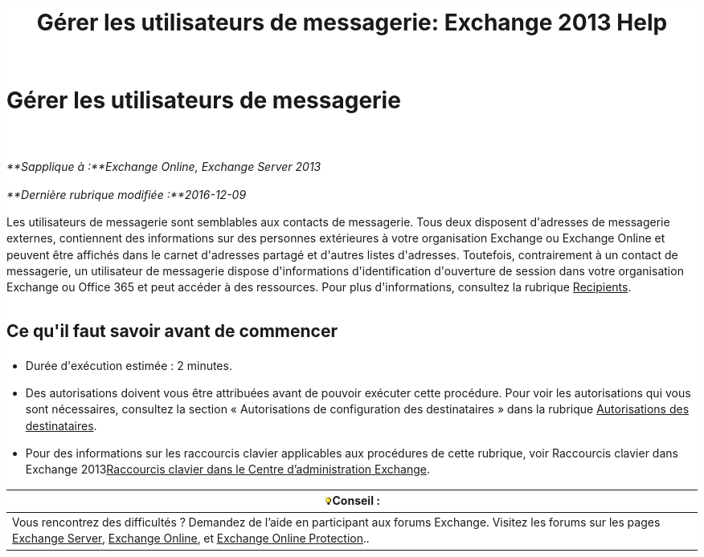 ﻿---
title: 'Gérer les utilisateurs de messagerie: Exchange 2013 Help'
TOCTitle: Gérer les utilisateurs de messagerie
ms:assetid: bb8b8804-f730-4ad7-9173-896a4965b90f
ms:mtpsurl: https://technet.microsoft.com/fr-fr/library/Bb124381(v=EXCHG.150)
ms:contentKeyID: 50477377
ms.date: 04/24/2018
mtps_version: v=EXCHG.150
f1_keywords:
- Microsoft.Exchange.Management.SnapIn.Esm.Recipients.NewMailUserWizardForm.NewMailUserIntroductionWizardPage
ms.translationtype: HT
---

# Gérer les utilisateurs de messagerie

 

_**Sapplique à :**Exchange Online, Exchange Server 2013_

_**Dernière rubrique modifiée :**2016-12-09_

Les utilisateurs de messagerie sont semblables aux contacts de messagerie. Tous deux disposent d'adresses de messagerie externes, contiennent des informations sur des personnes extérieures à votre organisation Exchange ou Exchange Online et peuvent être affichés dans le carnet d'adresses partagé et d'autres listes d'adresses. Toutefois, contrairement à un contact de messagerie, un utilisateur de messagerie dispose d'informations d'identification d'ouverture de session dans votre organisation Exchange ou Office 365 et peut accéder à des ressources. Pour plus d'informations, consultez la rubrique [Recipients](recipients-exchange-2013-help.md).

## Ce qu'il faut savoir avant de commencer

  - Durée d'exécution estimée : 2 minutes.

  - Des autorisations doivent vous être attribuées avant de pouvoir exécuter cette procédure. Pour voir les autorisations qui vous sont nécessaires, consultez la section « Autorisations de configuration des destinataires » dans la rubrique [Autorisations des destinataires](recipients-permissions-exchange-2013-help.md).

  - Pour des informations sur les raccourcis clavier applicables aux procédures de cette rubrique, voir Raccourcis clavier dans Exchange 2013[Raccourcis clavier dans le Centre d’administration Exchange](keyboard-shortcuts-in-the-exchange-admin-center-exchange-online-protection-help.md).

<table>
<thead>
<tr class="header">
<th><img src="images/Bb125224.tip(EXCHG.150).gif" title="Conseil" alt="Conseil" />Conseil :</th>
</tr>
</thead>
<tbody>
<tr class="odd">
<td>Vous rencontrez des difficultés ? Demandez de l’aide en participant aux forums Exchange. Visitez les forums sur les pages <a href="https://go.microsoft.com/fwlink/p/?linkid=60612">Exchange Server</a>, <a href="https://go.microsoft.com/fwlink/p/?linkid=267542">Exchange Online</a>, et <a href="https://go.microsoft.com/fwlink/p/?linkid=285351">Exchange Online Protection</a>..</td>
</tr>
</tbody>
</table>
